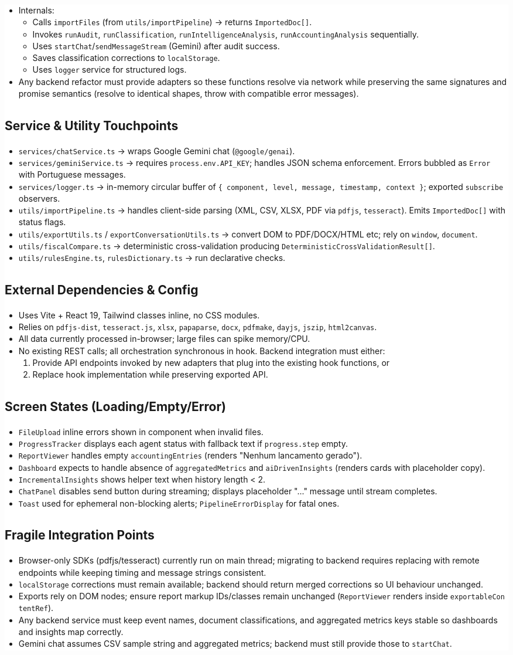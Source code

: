 - Internals:
  - Calls `importFiles` (from `utils/importPipeline`) -> returns `ImportedDoc[]`.
  - Invokes `runAudit`, `runClassification`, `runIntelligenceAnalysis`, `runAccountingAnalysis` sequentially.
  - Uses `startChat`/`sendMessageStream` (Gemini) after audit success.
  - Saves classification corrections to `localStorage`.
  - Uses `logger` service for structured logs.
- Any backend refactor must provide adapters so these functions resolve via network while preserving the same signatures and promise semantics (resolve to identical shapes, throw with compatible error messages).

## Service & Utility Touchpoints
- `services/chatService.ts` -> wraps Google Gemini chat (`@google/genai`).
- `services/geminiService.ts` -> requires `process.env.API_KEY`; handles JSON schema enforcement. Errors bubbled as `Error` with Portuguese messages.
- `services/logger.ts` -> in-memory circular buffer of `{ component, level, message, timestamp, context }`; exported `subscribe` observers.
- `utils/importPipeline.ts` -> handles client-side parsing (XML, CSV, XLSX, PDF via `pdfjs`, `tesseract`). Emits `ImportedDoc[]` with status flags.
- `utils/exportUtils.ts` / `exportConversationUtils.ts` -> convert DOM to PDF/DOCX/HTML etc; rely on `window`, `document`.
- `utils/fiscalCompare.ts` -> deterministic cross-validation producing `DeterministicCrossValidationResult[]`.
- `utils/rulesEngine.ts`, `rulesDictionary.ts` -> run declarative checks.

## External Dependencies & Config
- Uses Vite + React 19, Tailwind classes inline, no CSS modules.
- Relies on `pdfjs-dist`, `tesseract.js`, `xlsx`, `papaparse`, `docx`, `pdfmake`, `dayjs`, `jszip`, `html2canvas`.
- All data currently processed in-browser; large files can spike memory/CPU.
- No existing REST calls; all orchestration synchronous in hook. Backend integration must either:
  1. Provide API endpoints invoked by new adapters that plug into the existing hook functions, or
  2. Replace hook implementation while preserving exported API.

## Screen States (Loading/Empty/Error)
- `FileUpload` inline errors shown in component when invalid files.
- `ProgressTracker` displays each agent status with fallback text if `progress.step` empty.
- `ReportViewer` handles empty `accountingEntries` (renders "Nenhum lancamento gerado").
- `Dashboard` expects to handle absence of `aggregatedMetrics` and `aiDrivenInsights` (renders cards with placeholder copy).
- `IncrementalInsights` shows helper text when history length < 2.
- `ChatPanel` disables send button during streaming; displays placeholder "..." message until stream completes.
- `Toast` used for ephemeral non-blocking alerts; `PipelineErrorDisplay` for fatal ones.

## Fragile Integration Points
- Browser-only SDKs (pdfjs/tesseract) currently run on main thread; migrating to backend requires replacing with remote endpoints while keeping timing and message strings consistent.
- `localStorage` corrections must remain available; backend should return merged corrections so UI behaviour unchanged.
- Exports rely on DOM nodes; ensure report markup IDs/classes remain unchanged (`ReportViewer` renders inside `exportableContentRef`).
- Any backend service must keep event names, document classifications, and aggregated metrics keys stable so dashboards and insights map correctly.
- Gemini chat assumes CSV sample string and aggregated metrics; backend must still provide those to `startChat`.
